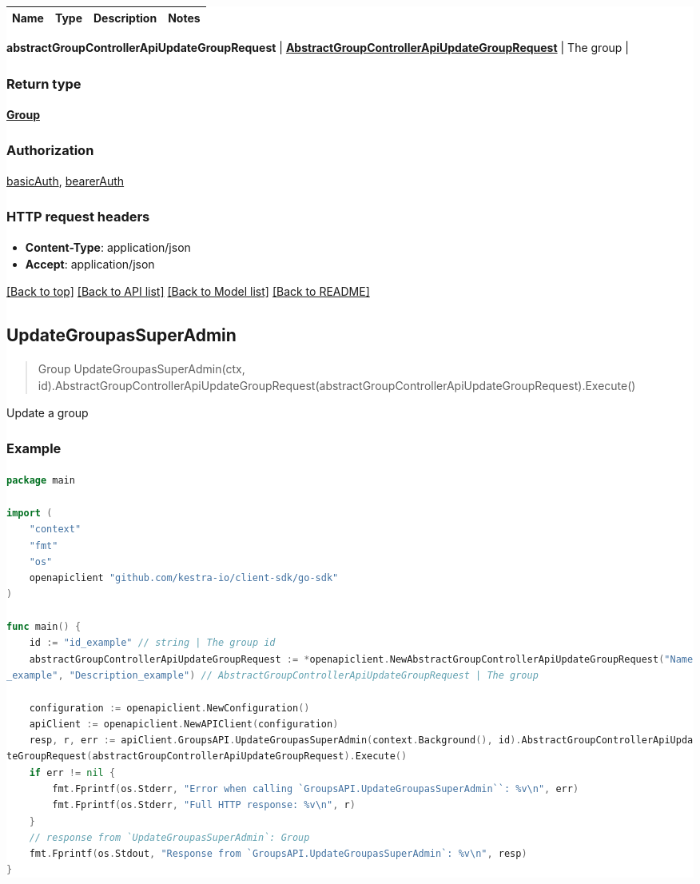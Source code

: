
Name | Type | Description  | Notes
------------- | ------------- | ------------- | -------------


 **abstractGroupControllerApiUpdateGroupRequest** | [**AbstractGroupControllerApiUpdateGroupRequest**](AbstractGroupControllerApiUpdateGroupRequest.md) | The group | 

### Return type

[**Group**](Group.md)

### Authorization

[basicAuth](../README.md#basicAuth), [bearerAuth](../README.md#bearerAuth)

### HTTP request headers

- **Content-Type**: application/json
- **Accept**: application/json

[[Back to top]](#) [[Back to API list]](../README.md#documentation-for-api-endpoints)
[[Back to Model list]](../README.md#documentation-for-models)
[[Back to README]](../README.md)


## UpdateGroupasSuperAdmin

> Group UpdateGroupasSuperAdmin(ctx, id).AbstractGroupControllerApiUpdateGroupRequest(abstractGroupControllerApiUpdateGroupRequest).Execute()

Update a group

### Example

```go
package main

import (
	"context"
	"fmt"
	"os"
	openapiclient "github.com/kestra-io/client-sdk/go-sdk"
)

func main() {
	id := "id_example" // string | The group id
	abstractGroupControllerApiUpdateGroupRequest := *openapiclient.NewAbstractGroupControllerApiUpdateGroupRequest("Name_example", "Description_example") // AbstractGroupControllerApiUpdateGroupRequest | The group

	configuration := openapiclient.NewConfiguration()
	apiClient := openapiclient.NewAPIClient(configuration)
	resp, r, err := apiClient.GroupsAPI.UpdateGroupasSuperAdmin(context.Background(), id).AbstractGroupControllerApiUpdateGroupRequest(abstractGroupControllerApiUpdateGroupRequest).Execute()
	if err != nil {
		fmt.Fprintf(os.Stderr, "Error when calling `GroupsAPI.UpdateGroupasSuperAdmin``: %v\n", err)
		fmt.Fprintf(os.Stderr, "Full HTTP response: %v\n", r)
	}
	// response from `UpdateGroupasSuperAdmin`: Group
	fmt.Fprintf(os.Stdout, "Response from `GroupsAPI.UpdateGroupasSuperAdmin`: %v\n", resp)
}
```
